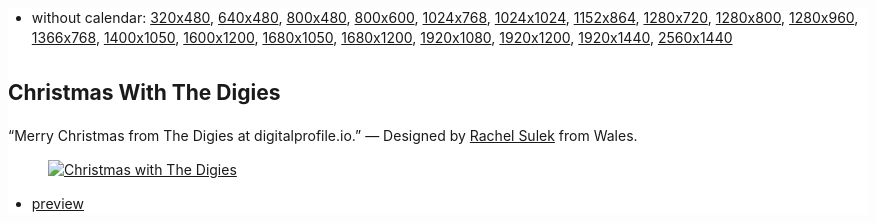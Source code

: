 *   without calendar: [320x480](https://smashingmagazine.com/files/wallpapers/dec-15/merry-newtonmas/nocal/dec-15-merry-newtonmas-nocal-320x480.png "Merry Newtonmas - 320x480"), [640x480](https://smashingmagazine.com/files/wallpapers/dec-15/merry-newtonmas/nocal/dec-15-merry-newtonmas-nocal-640x480.png "Merry Newtonmas - 640x480"), [800x480](https://smashingmagazine.com/files/wallpapers/dec-15/merry-newtonmas/nocal/dec-15-merry-newtonmas-nocal-800x480.png "Merry Newtonmas - 800x480"), [800x600](https://smashingmagazine.com/files/wallpapers/dec-15/merry-newtonmas/nocal/dec-15-merry-newtonmas-nocal-800x600.png "Merry Newtonmas - 800x600"), [1024x768](https://smashingmagazine.com/files/wallpapers/dec-15/merry-newtonmas/nocal/dec-15-merry-newtonmas-nocal-1024x768.png "Merry Newtonmas - 1024x768"), [1024x1024](https://smashingmagazine.com/files/wallpapers/dec-15/merry-newtonmas/nocal/dec-15-merry-newtonmas-nocal-1024x1024.png "Merry Newtonmas - 1024x1024"), [1152x864](https://smashingmagazine.com/files/wallpapers/dec-15/merry-newtonmas/nocal/dec-15-merry-newtonmas-nocal-1152x864.png "Merry Newtonmas - 1152x864"), [1280x720](https://smashingmagazine.com/files/wallpapers/dec-15/merry-newtonmas/nocal/dec-15-merry-newtonmas-nocal-1280x720.png "Merry Newtonmas - 1280x720"), [1280x800](https://smashingmagazine.com/files/wallpapers/dec-15/merry-newtonmas/nocal/dec-15-merry-newtonmas-nocal-1280x800.png "Merry Newtonmas - 1280x800"), [1280x960](https://smashingmagazine.com/files/wallpapers/dec-15/merry-newtonmas/nocal/dec-15-merry-newtonmas-nocal-1280x960.png "Merry Newtonmas - 1280x960"), [1366x768](https://smashingmagazine.com/files/wallpapers/dec-15/merry-newtonmas/nocal/dec-15-merry-newtonmas-nocal-1366x768.png "Merry Newtonmas - 1366x768"), [1400x1050](https://smashingmagazine.com/files/wallpapers/dec-15/merry-newtonmas/nocal/dec-15-merry-newtonmas-nocal-1400x1050.png "Merry Newtonmas - 1400x1050"), [1600x1200](https://smashingmagazine.com/files/wallpapers/dec-15/merry-newtonmas/nocal/dec-15-merry-newtonmas-nocal-1600x1200.png "Merry Newtonmas - 1600x1200"), [1680x1050](https://smashingmagazine.com/files/wallpapers/dec-15/merry-newtonmas/nocal/dec-15-merry-newtonmas-nocal-1680x1050.png "Merry Newtonmas - 1680x1050"), [1680x1200](https://smashingmagazine.com/files/wallpapers/dec-15/merry-newtonmas/nocal/dec-15-merry-newtonmas-nocal-1680x1200.png "Merry Newtonmas - 1680x1200"), [1920x1080](https://smashingmagazine.com/files/wallpapers/dec-15/merry-newtonmas/nocal/dec-15-merry-newtonmas-nocal-1920x1080.png "Merry Newtonmas - 1920x1080"), [1920x1200](https://smashingmagazine.com/files/wallpapers/dec-15/merry-newtonmas/nocal/dec-15-merry-newtonmas-nocal-1920x1200.png "Merry Newtonmas - 1920x1200"), [1920x1440](https://smashingmagazine.com/files/wallpapers/dec-15/merry-newtonmas/nocal/dec-15-merry-newtonmas-nocal-1920x1440.png "Merry Newtonmas - 1920x1440"), [2560x1440](https://smashingmagazine.com/files/wallpapers/dec-15/merry-newtonmas/nocal/dec-15-merry-newtonmas-nocal-2560x1440.png "Merry Newtonmas - 2560x1440")

## Christmas With The Digies

“Merry Christmas from The Digies at digitalprofile.io.” — Designed by <a href="https://dribbble.com/rachieface">Rachel Sulek</a> from Wales.

<figure><a title="Christmas with The Digies" href="https://smashingmagazine.com/files/wallpapers/dec-15/christmas-with-the-digies/dec-15-christmas-with-the-digies-full.jpg"><img loading="lazy" decoding="async" src="https://archive.smashing.media/assets/344dbf88-fdf9-42bb-adb4-46f01eedd629/16952449-e10c-44f1-9f13-52d48bbb907d/dec-15-christmas-with-the-digies-preview-opt.jpg" alt="Christmas with The Digies" /></a></figure>

*   [preview](https://smashingmagazine.com/files/wallpapers/dec-15/christmas-with-the-digies/dec-15-christmas-with-the-digies-preview.jpg "Christmas with The Digies - Preview")